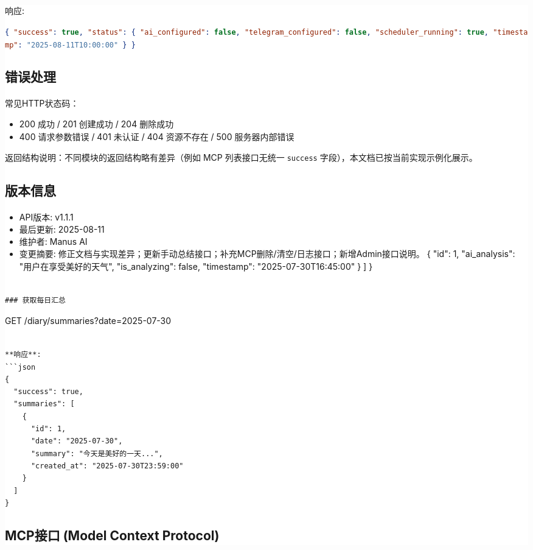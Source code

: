 响应:
```json
{ "success": true, "status": { "ai_configured": false, "telegram_configured": false, "scheduler_running": true, "timestamp": "2025-08-11T10:00:00" } }
```

## 错误处理

常见HTTP状态码：
- 200 成功 / 201 创建成功 / 204 删除成功
- 400 请求参数错误 / 401 未认证 / 404 资源不存在 / 500 服务器内部错误

返回结构说明：不同模块的返回结构略有差异（例如 MCP 列表接口无统一 `success` 字段），本文档已按当前实现示例化展示。

## 版本信息

- API版本: v1.1.1
- 最后更新: 2025-08-11
- 维护者: Manus AI
- 变更摘要: 修正文档与实现差异；更新手动总结接口；补充MCP删除/清空/日志接口；新增Admin接口说明。
    {
      "id": 1,
      "ai_analysis": "用户在享受美好的天气",
      "is_analyzing": false,
      "timestamp": "2025-07-30T16:45:00"
    }
  ]
}
```

### 获取每日汇总
```
GET /diary/summaries?date=2025-07-30
```

**响应**:
```json
{
  "success": true,
  "summaries": [
    {
      "id": 1,
      "date": "2025-07-30",
      "summary": "今天是美好的一天...",
      "created_at": "2025-07-30T23:59:00"
    }
  ]
}
```

## MCP接口 (Model Context Protocol)

